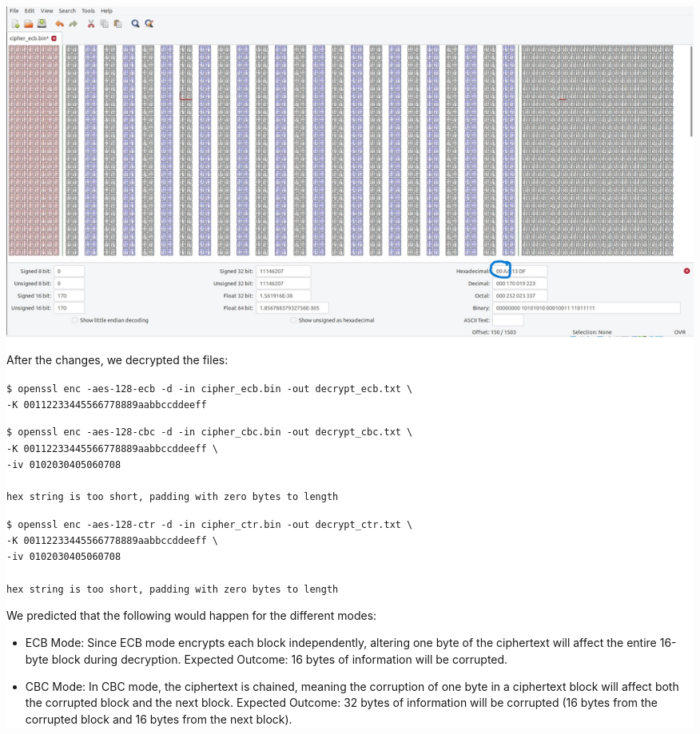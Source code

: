 ![after](/docs/images/lb_9_2.jpg)

After the changes, we decrypted the files:

```
$ openssl enc -aes-128-ecb -d -in cipher_ecb.bin -out decrypt_ecb.txt \
-K 00112233445566778889aabbccddeeff
```
```
$ openssl enc -aes-128-cbc -d -in cipher_cbc.bin -out decrypt_cbc.txt \
-K 00112233445566778889aabbccddeeff \
-iv 0102030405060708

hex string is too short, padding with zero bytes to length
```
```
$ openssl enc -aes-128-ctr -d -in cipher_ctr.bin -out decrypt_ctr.txt \
-K 00112233445566778889aabbccddeeff \
-iv 0102030405060708

hex string is too short, padding with zero bytes to length
```

We predicted that the following would happen for the different modes:

* ECB Mode:
Since ECB mode encrypts each block independently, altering one byte of the ciphertext will affect the entire 16-byte block during decryption.
Expected Outcome: 16 bytes of information will be corrupted.

* CBC Mode:
In CBC mode, the ciphertext is chained, meaning the corruption of one byte in a ciphertext block will affect both the corrupted block and the next block.
Expected Outcome: 32 bytes of information will be corrupted (16 bytes from the corrupted block and 16 bytes from the next block).
